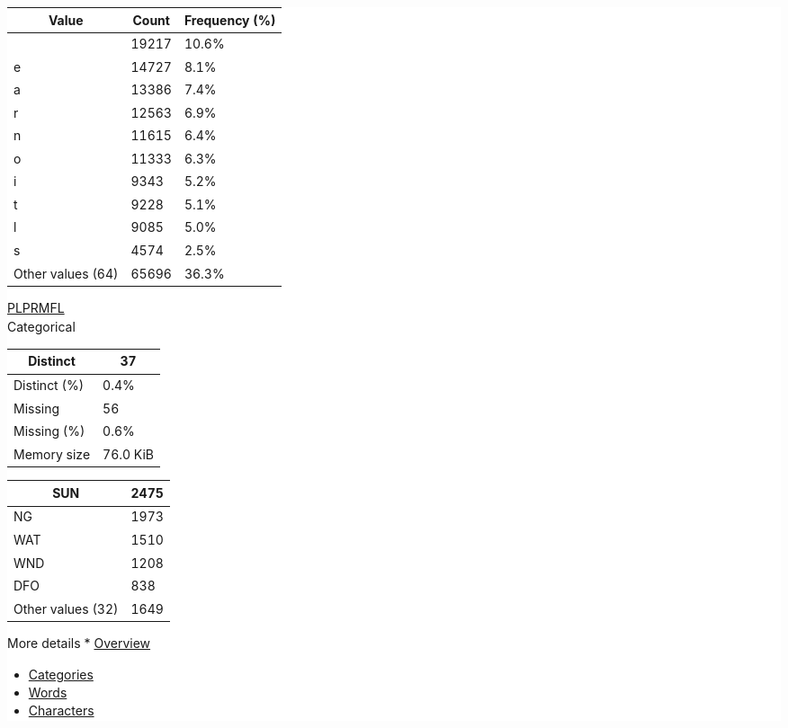 | Value | Count | Frequency (%) |
| --- | --- | --- |
|  | 19217 | 10\.6% |
| e | 14727 | 8\.1% |
| a | 13386 | 7\.4% |
| r | 12563 | 6\.9% |
| n | 11615 | 6\.4% |
| o | 11333 | 6\.3% |
| i | 9343 | 5\.2% |
| t | 9228 | 5\.1% |
| l | 9085 | 5\.0% |
| s | 4574 | 2\.5% |
| Other values (64\) | 65696 | 36\.3% |

[PLPRMFL](#pp_var_-6469024893398103229)  
Categorical



| Distinct | 37 |
| --- | --- |
| Distinct (%) | 0\.4% |
| Missing | 56 |
| Missing (%) | 0\.6% |
| Memory size | 76\.0 KiB |



| SUN | 2475 |
| --- | --- |
| NG | 1973 |
| WAT | 1510 |
| WND | 1208 |
| DFO | 838 |
| Other values (32\) | 1649 |

 More details * [Overview](#-6469024893398103229bottom--6469024893398103229overview)
* [Categories](#-6469024893398103229bottom--6469024893398103229string)
* [Words](#-6469024893398103229bottom--6469024893398103229word)
* [Characters](#-6469024893398103229bottom--6469024893398103229characters)

